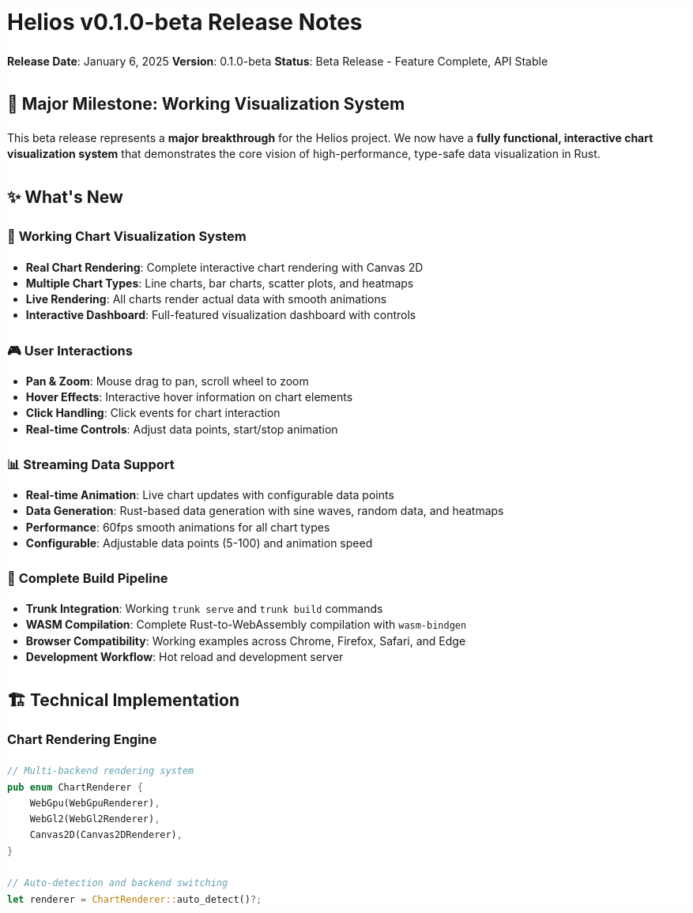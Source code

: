 # Helios v0.1.0-beta Release Notes

**Release Date**: January 6, 2025
**Version**: 0.1.0-beta
**Status**: Beta Release - Feature Complete, API Stable

## 🎉 Major Milestone: Working Visualization System

This beta release represents a **major breakthrough** for the Helios project. We now have a **fully functional, interactive chart visualization system** that demonstrates the core vision of high-performance, type-safe data visualization in Rust.

## ✨ What's New

### 🚀 **Working Chart Visualization System**
- **Real Chart Rendering**: Complete interactive chart rendering with Canvas 2D
- **Multiple Chart Types**: Line charts, bar charts, scatter plots, and heatmaps
- **Live Rendering**: All charts render actual data with smooth animations
- **Interactive Dashboard**: Full-featured visualization dashboard with controls

### 🎮 **User Interactions**
- **Pan & Zoom**: Mouse drag to pan, scroll wheel to zoom
- **Hover Effects**: Interactive hover information on chart elements
- **Click Handling**: Click events for chart interaction
- **Real-time Controls**: Adjust data points, start/stop animation

### 📊 **Streaming Data Support**
- **Real-time Animation**: Live chart updates with configurable data points
- **Data Generation**: Rust-based data generation with sine waves, random data, and heatmaps
- **Performance**: 60fps smooth animations for all chart types
- **Configurable**: Adjustable data points (5-100) and animation speed

### 🔧 **Complete Build Pipeline**
- **Trunk Integration**: Working `trunk serve` and `trunk build` commands
- **WASM Compilation**: Complete Rust-to-WebAssembly compilation with `wasm-bindgen`
- **Browser Compatibility**: Working examples across Chrome, Firefox, Safari, and Edge
- **Development Workflow**: Hot reload and development server

## 🏗️ Technical Implementation

### **Chart Rendering Engine**
```rust
// Multi-backend rendering system
pub enum ChartRenderer {
    WebGpu(WebGpuRenderer),
    WebGl2(WebGl2Renderer),
    Canvas2D(Canvas2DRenderer),
}

// Auto-detection and backend switching
let renderer = ChartRenderer::auto_detect()?;
```

